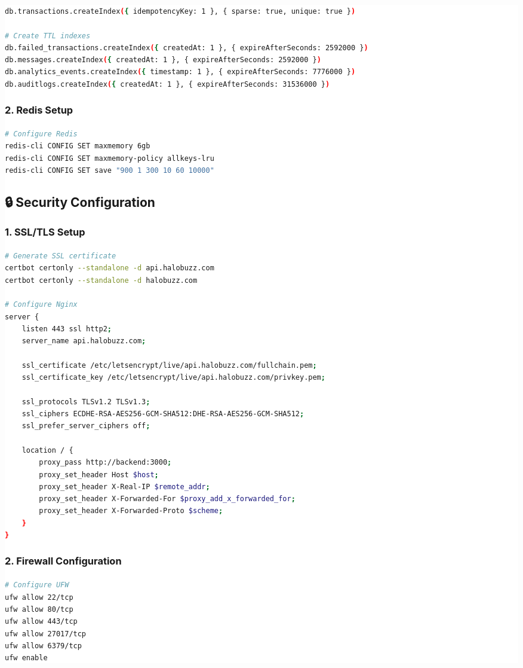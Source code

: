 ```bash
db.transactions.createIndex({ idempotencyKey: 1 }, { sparse: true, unique: true })

# Create TTL indexes
db.failed_transactions.createIndex({ createdAt: 1 }, { expireAfterSeconds: 2592000 })
db.messages.createIndex({ createdAt: 1 }, { expireAfterSeconds: 2592000 })
db.analytics_events.createIndex({ timestamp: 1 }, { expireAfterSeconds: 7776000 })
db.auditlogs.createIndex({ createdAt: 1 }, { expireAfterSeconds: 31536000 })
```

### 2. Redis Setup
```bash
# Configure Redis
redis-cli CONFIG SET maxmemory 6gb
redis-cli CONFIG SET maxmemory-policy allkeys-lru
redis-cli CONFIG SET save "900 1 300 10 60 10000"
```

## 🔒 Security Configuration

### 1. SSL/TLS Setup
```bash
# Generate SSL certificate
certbot certonly --standalone -d api.halobuzz.com
certbot certonly --standalone -d halobuzz.com

# Configure Nginx
server {
    listen 443 ssl http2;
    server_name api.halobuzz.com;
    
    ssl_certificate /etc/letsencrypt/live/api.halobuzz.com/fullchain.pem;
    ssl_certificate_key /etc/letsencrypt/live/api.halobuzz.com/privkey.pem;
    
    ssl_protocols TLSv1.2 TLSv1.3;
    ssl_ciphers ECDHE-RSA-AES256-GCM-SHA512:DHE-RSA-AES256-GCM-SHA512;
    ssl_prefer_server_ciphers off;
    
    location / {
        proxy_pass http://backend:3000;
        proxy_set_header Host $host;
        proxy_set_header X-Real-IP $remote_addr;
        proxy_set_header X-Forwarded-For $proxy_add_x_forwarded_for;
        proxy_set_header X-Forwarded-Proto $scheme;
    }
}
```

### 2. Firewall Configuration
```bash
# Configure UFW
ufw allow 22/tcp
ufw allow 80/tcp
ufw allow 443/tcp
ufw allow 27017/tcp
ufw allow 6379/tcp
ufw enable
```
